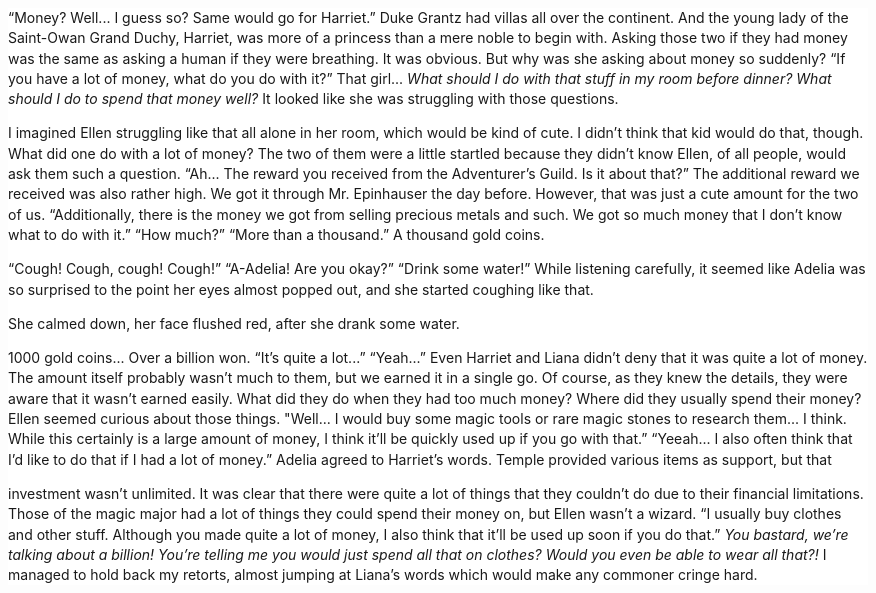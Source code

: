 “Money? Well... I guess so? Same would go for Harriet.”
Duke Grantz had villas all over the continent.
And the young lady of the Saint-Owan Grand Duchy, Harriet, was more of a princess
than a mere noble to begin with.
Asking those two if they had money was the same as asking a human if they were
breathing. It was obvious. But why was she asking about money so suddenly?
“If you have a lot of money, what do you do with it?”
That girl...
*What should I do with that stuff in my room before dinner? What should I do to spend
that money well?*
It looked like she was struggling with those questions.

I imagined Ellen struggling like that all alone in her room, which would be kind of
cute. I didn’t think that kid would do that, though.
What did one do with a lot of money?
The two of them were a little startled because they didn’t know Ellen, of all people,
would ask them such a question.
“Ah... The reward you received from the Adventurer’s Guild. Is it about that?”
The additional reward we received was also rather high. We got it through Mr.
Epinhauser the day before. However, that was just a cute amount for the two of us.
“Additionally, there is the money we got from selling precious metals and such. We
got so much money that I don’t know what to do with it.”
“How much?”
“More than a thousand.”
A thousand gold coins.

“Cough! Cough, cough! Cough!”
“A-Adelia! Are you okay?”
“Drink some water!”
While listening carefully, it seemed like Adelia was so surprised to the point her eyes
almost popped out, and she started coughing like that.

She calmed down, her face flushed red, after she drank some water.

1000 gold coins...
Over a billion won.
“It’s quite a lot...”
“Yeah...”
Even Harriet and Liana didn’t deny that it was quite a lot of money. The amount itself
probably wasn’t much to them, but we earned it in a single go. Of course, as they
knew the details, they were aware that it wasn’t earned easily.
What did they do when they had too much money?
Where did they usually spend their money?
Ellen seemed curious about those things.
"Well... I would buy some magic tools or rare magic stones to research them... I
think. While this certainly is a large amount of money, I think it’ll be quickly used up
if you go with that.”
“Yeeah... I also often think that I’d like to do that if I had a lot of money.”
Adelia agreed to Harriet’s words. Temple provided various items as support, but that

investment wasn’t unlimited. It was clear that there were quite a lot of things that
they couldn’t do due to their financial limitations.
Those of the magic major had a lot of things they could spend their money on, but
Ellen wasn’t a wizard.
“I usually buy clothes and other stuff. Although you made quite a lot of money, I also
think that it’ll be used up soon if you do that.”
*You bastard, we’re talking about a billion!*
*You’re telling me you would just spend all that on clothes? Would you even be able to
wear all that?!*
I managed to hold back my retorts, almost jumping at Liana’s words which would
make any commoner cringe hard.
